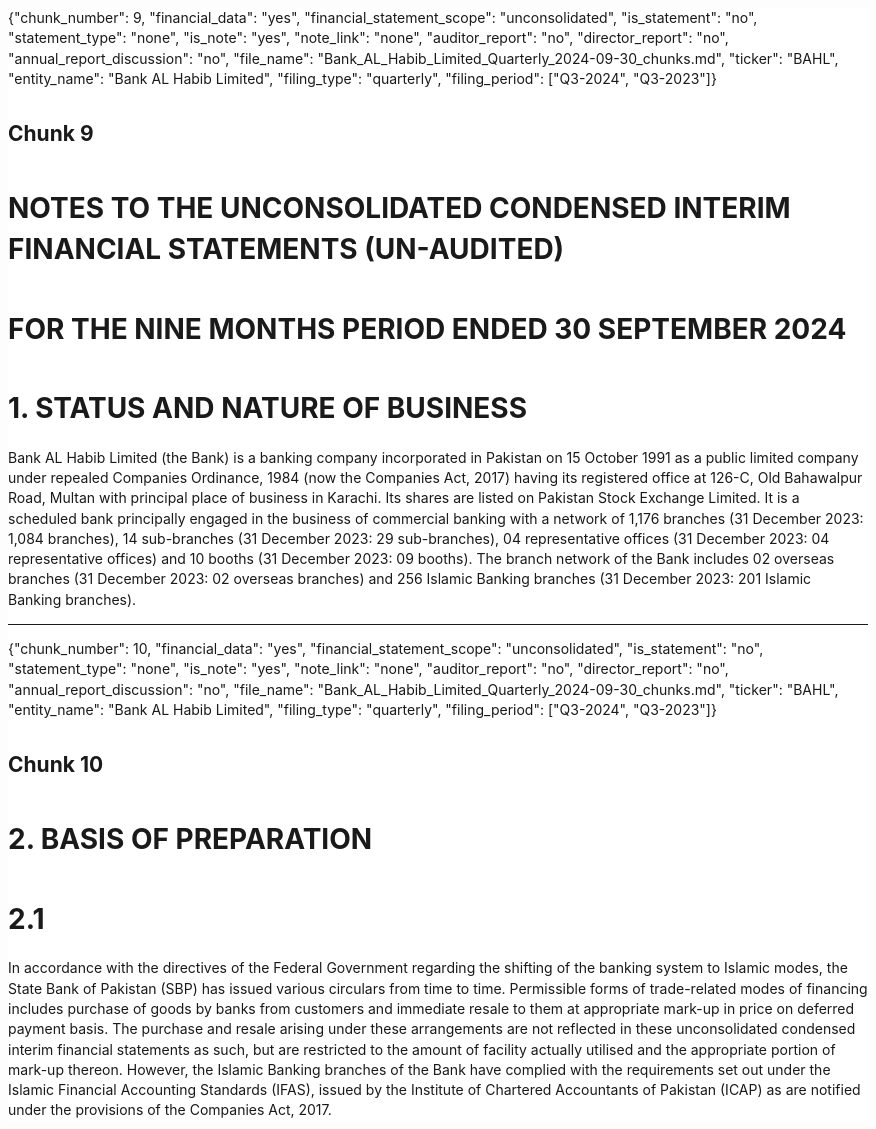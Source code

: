 
{"chunk_number": 9, "financial_data": "yes", "financial_statement_scope": "unconsolidated", "is_statement": "no", "statement_type": "none", "is_note": "yes", "note_link": "none", "auditor_report": "no", "director_report": "no", "annual_report_discussion": "no", "file_name": "Bank_AL_Habib_Limited_Quarterly_2024-09-30_chunks.md", "ticker": "BAHL", "entity_name": "Bank AL Habib Limited", "filing_type": "quarterly", "filing_period": ["Q3-2024", "Q3-2023"]}
## Chunk 9


# NOTES TO THE UNCONSOLIDATED CONDENSED INTERIM FINANCIAL STATEMENTS (UN-AUDITED)

# FOR THE NINE MONTHS PERIOD ENDED 30 SEPTEMBER 2024

# 1. STATUS AND NATURE OF BUSINESS

Bank AL Habib Limited (the Bank) is a banking company incorporated in Pakistan on 15 October 1991 as a public limited company under repealed Companies Ordinance, 1984 (now the Companies Act, 2017) having its registered office at 126-C, Old Bahawalpur Road, Multan with principal place of business in Karachi. Its shares are listed on Pakistan Stock Exchange Limited. It is a scheduled bank principally engaged in the business of commercial banking with a network of 1,176 branches (31 December 2023: 1,084 branches), 14 sub-branches (31 December 2023: 29 sub-branches), 04 representative offices (31 December 2023: 04 representative offices) and 10 booths (31 December 2023: 09 booths). The branch network of the Bank includes 02 overseas branches (31 December 2023: 02 overseas branches) and 256 Islamic Banking branches (31 December 2023: 201 Islamic Banking branches).

---

{"chunk_number": 10, "financial_data": "yes", "financial_statement_scope": "unconsolidated", "is_statement": "no", "statement_type": "none", "is_note": "yes", "note_link": "none", "auditor_report": "no", "director_report": "no", "annual_report_discussion": "no", "file_name": "Bank_AL_Habib_Limited_Quarterly_2024-09-30_chunks.md", "ticker": "BAHL", "entity_name": "Bank AL Habib Limited", "filing_type": "quarterly", "filing_period": ["Q3-2024", "Q3-2023"]}
## Chunk 10


# 2. BASIS OF PREPARATION

# 2.1

In accordance with the directives of the Federal Government regarding the shifting of the banking system to Islamic modes, the State Bank of Pakistan (SBP) has issued various circulars from time to time. Permissible forms of trade-related modes of financing includes purchase of goods by banks from customers and immediate resale to them at appropriate mark-up in price on deferred payment basis. The purchase and resale arising under these arrangements are not reflected in these unconsolidated condensed interim financial statements as such, but are restricted to the amount of facility actually utilised and the appropriate portion of mark-up thereon. However, the Islamic Banking branches of the Bank have complied with the requirements set out under the Islamic Financial Accounting Standards (IFAS), issued by the Institute of Chartered Accountants of Pakistan (ICAP) as are notified under the provisions of the Companies Act, 2017.
